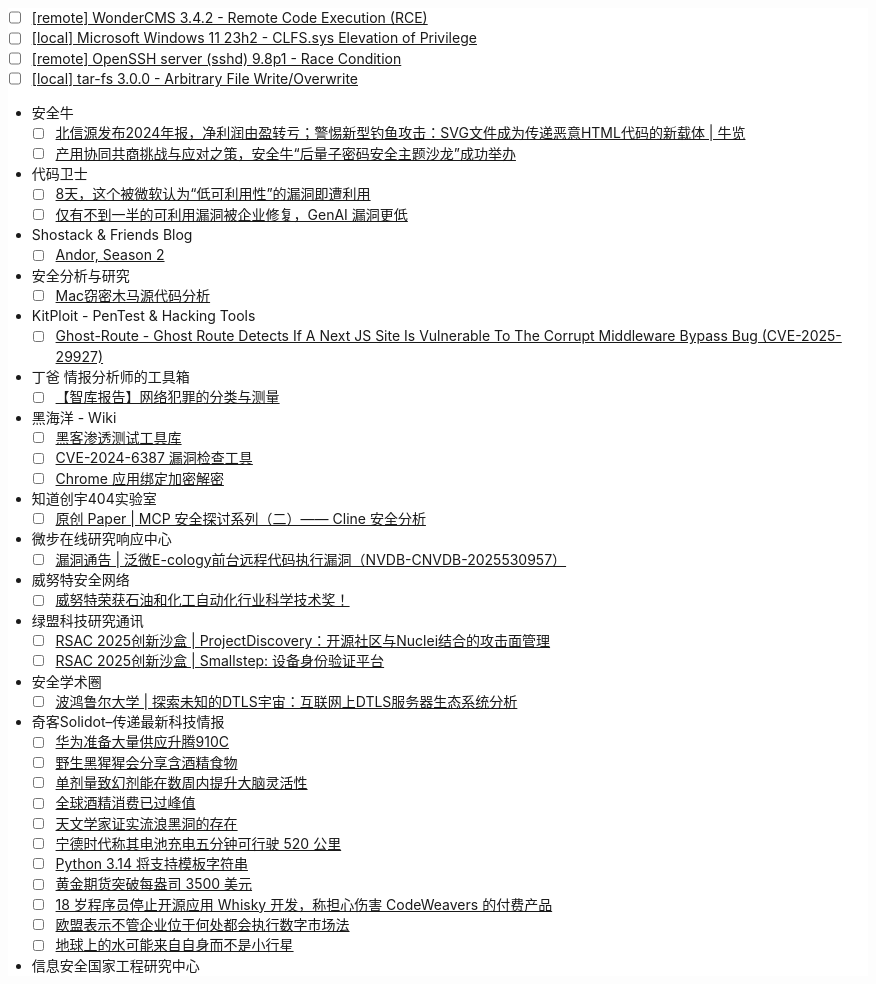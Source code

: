   - [ ] [[remote] WonderCMS 3.4.2 - Remote Code Execution (RCE)](https://www.exploit-db.com/exploits/52271)
  - [ ] [[local] Microsoft Windows 11 23h2 - CLFS.sys Elevation of Privilege](https://www.exploit-db.com/exploits/52270)
  - [ ] [[remote] OpenSSH server (sshd) 9.8p1 - Race Condition](https://www.exploit-db.com/exploits/52269)
  - [ ] [[local] tar-fs 3.0.0 - Arbitrary File Write/Overwrite](https://www.exploit-db.com/exploits/52268)
- 安全牛
  - [ ] [北信源发布2024年报，净利润由盈转亏；警惕新型钓鱼攻击：SVG文件成为传递恶意HTML代码的新载体 | 牛览](https://mp.weixin.qq.com/s?__biz=MjM5Njc3NjM4MA==&mid=2651136338&idx=2&sn=91e27a632a4a7d27bad71b79cdab7c98&subscene=0)
  - [ ] [产用协同共商挑战与应对之策，安全牛“后量子密码安全主题沙龙”成功举办](https://mp.weixin.qq.com/s?__biz=MjM5Njc3NjM4MA==&mid=2651136338&idx=1&sn=ba96470cd8b776bf5fe9ed9128f4921d&subscene=0)
- 代码卫士
  - [ ] [8天，这个被微软认为“低可利用性”的漏洞即遭利用](https://mp.weixin.qq.com/s?__biz=MzI2NTg4OTc5Nw==&mid=2247522819&idx=1&sn=005966b8a5fb21a2ac90627b6b0075bc&subscene=0)
  - [ ] [仅有不到一半的可利用漏洞被企业修复，GenAI 漏洞更低](https://mp.weixin.qq.com/s?__biz=MzI2NTg4OTc5Nw==&mid=2247522819&idx=2&sn=183839121efb6572f3febfbb1d939f28&subscene=0)
- Shostack & Friends Blog
  - [ ] [Andor, Season 2](https://shostack.org/blog/andor-season-2/)
- 安全分析与研究
  - [ ] [Mac窃密木马源代码分析](https://mp.weixin.qq.com/s?__biz=MzA4ODEyODA3MQ==&mid=2247491668&idx=1&sn=ee22121112440cf60d24c978b6f9088e&subscene=0)
- KitPloit - PenTest &amp; Hacking Tools
  - [ ] [Ghost-Route - Ghost Route Detects If A Next JS Site Is Vulnerable To The Corrupt Middleware Bypass Bug (CVE-2025-29927)](http://www.kitploit.com/2025/04/ghost-route-ghost-route-detects-if-next.html)
- 丁爸 情报分析师的工具箱
  - [ ] [【智库报告】网络犯罪的分类与测量](https://mp.weixin.qq.com/s?__biz=MzI2MTE0NTE3Mw==&mid=2651149783&idx=1&sn=c5aad315ada7aa69ceb6ac9c767a61ec&subscene=0)
- 黑海洋 - Wiki
  - [ ] [黑客渗透测试工具库](https://blog.upx8.com/4764)
  - [ ] [CVE-2024-6387 漏洞检查工具](https://blog.upx8.com/4763)
  - [ ] [Chrome 应用绑定加密解密](https://blog.upx8.com/4762)
- 知道创宇404实验室
  - [ ] [原创 Paper | MCP 安全探讨系列（二）—— Cline 安全分析](https://mp.weixin.qq.com/s?__biz=MzAxNDY2MTQ2OQ==&mid=2650990896&idx=1&sn=1071355115ff502f3968391dcd234fac&subscene=0)
- 微步在线研究响应中心
  - [ ] [漏洞通告 | 泛微E-cology前台远程代码执行漏洞（NVDB-CNVDB-2025530957）](https://mp.weixin.qq.com/s?__biz=Mzg5MTc3ODY4Mw==&mid=2247507749&idx=1&sn=359c5df2d9430f788eb658213afc05ff&subscene=0)
- 威努特安全网络
  - [ ] [威努特荣获石油和化工自动化行业科学技术奖！](https://mp.weixin.qq.com/s?__biz=MzAwNTgyODU3NQ==&mid=2651132482&idx=1&sn=aa7990e814837e5a4ef54e46e5db0b27&subscene=0)
- 绿盟科技研究通讯
  - [ ] [RSAC 2025创新沙盒 | ProjectDiscovery：开源社区与Nuclei结合的攻击面管理](https://mp.weixin.qq.com/s?__biz=MzIyODYzNTU2OA==&mid=2247498733&idx=1&sn=52af3bdffcb6d687e1583a86282856a3&subscene=0)
  - [ ] [RSAC 2025创新沙盒 | Smallstep: 设备身份验证平台](https://mp.weixin.qq.com/s?__biz=MzIyODYzNTU2OA==&mid=2247498733&idx=2&sn=12f2c89de8ee24f9b5d9280aee6d4a0b&subscene=0)
- 安全学术圈
  - [ ] [波鸿鲁尔大学 | 探索未知的DTLS宇宙：互联网上DTLS服务器生态系统分析](https://mp.weixin.qq.com/s?__biz=MzU5MTM5MTQ2MA==&mid=2247492010&idx=1&sn=a06044dc10ad993b6329fbe573d9bd01&subscene=0)
- 奇客Solidot–传递最新科技情报
  - [ ] [华为准备大量供应升腾910C](https://www.solidot.org/story?sid=81119)
  - [ ] [野生黑猩猩会分享含酒精食物](https://www.solidot.org/story?sid=81118)
  - [ ] [单剂量致幻剂能在数周内提升大脑灵活性](https://www.solidot.org/story?sid=81117)
  - [ ] [全球酒精消费已过峰值](https://www.solidot.org/story?sid=81116)
  - [ ] [天文学家证实流浪黑洞的存在](https://www.solidot.org/story?sid=81115)
  - [ ] [宁德时代称其电池充电五分钟可行驶 520 公里](https://www.solidot.org/story?sid=81112)
  - [ ] [Python 3.14 将支持模板字符串](https://www.solidot.org/story?sid=81111)
  - [ ] [黄金期货突破每盎司 3500 美元](https://www.solidot.org/story?sid=81110)
  - [ ] [18 岁程序员停止开源应用 Whisky 开发，称担心伤害 CodeWeavers 的付费产品](https://www.solidot.org/story?sid=81109)
  - [ ] [欧盟表示不管企业位于何处都会执行数字市场法](https://www.solidot.org/story?sid=81108)
  - [ ] [地球上的水可能来自自身而不是小行星](https://www.solidot.org/story?sid=81107)
- 信息安全国家工程研究中心